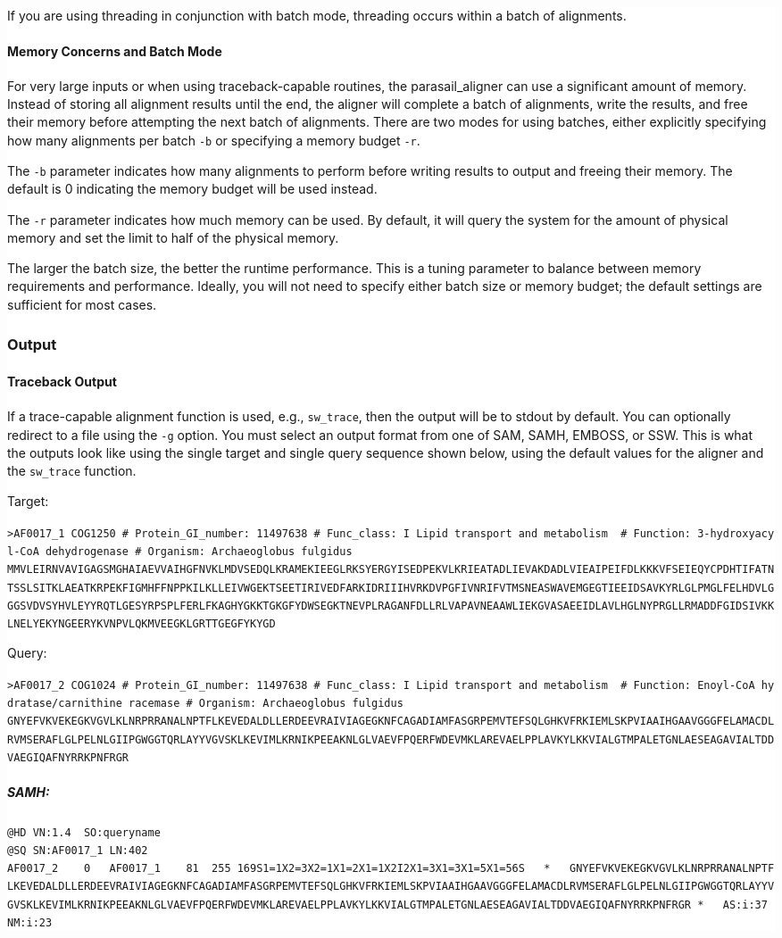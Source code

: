 If you are using threading in conjunction with batch mode, threading occurs within a batch of alignments.

#### Memory Concerns and Batch Mode

For very large inputs or when using traceback-capable routines, the parasail_aligner can use a significant amount of memory. Instead of storing all alignment results until the end, the aligner will complete a batch of alignments, write the results, and free their memory before attempting the next batch of alignments.  There are two modes for using batches, either explicitly specifying how many alignments per batch `-b` or specifying a memory budget `-r`.

The `-b` parameter indicates how many alignments to perform before writing results to output and freeing their memory. The default is 0 indicating the memory budget will be used instead.

The `-r` parameter indicates how much memory can be used. By default, it will query the system for the amount of physical memory and set the limit to half of the physical memory.

The larger the batch size, the better the runtime performance. This is a tuning parameter to balance between memory requirements and performance. Ideally, you will not need to specify either batch size or memory budget; the default settings are sufficient for most cases.

### Output

#### Traceback Output

If a trace-capable alignment function is used, e.g., `sw_trace`, then the output will be to stdout by default.  You can optionally redirect to a file using the `-g` option.  You must select an output format from one of SAM, SAMH, EMBOSS, or SSW.  This is what the outputs look like using the single target and single query sequence shown below, using the default values for the aligner and the `sw_trace` function.

Target:

```
>AF0017_1 COG1250 # Protein_GI_number: 11497638 # Func_class: I Lipid transport and metabolism  # Function: 3-hydroxyacyl-CoA dehydrogenase # Organism: Archaeoglobus fulgidus
MMVLEIRNVAVIGAGSMGHAIAEVVAIHGFNVKLMDVSEDQLKRAMEKIEEGLRKSYERGYISEDPEKVLKRIEATADLIEVAKDADLVIEAIPEIFDLKKKVFSEIEQYCPDHTIFATNTSSLSITKLAEATKRPEKFIGMHFFNPPKILKLLEIVWGEKTSEETIRIVEDFARKIDRIIIHVRKDVPGFIVNRIFVTMSNEASWAVEMGEGTIEEIDSAVKYRLGLPMGLFELHDVLGGGSVDVSYHVLEYYRQTLGESYRPSPLFERLFKAGHYGKKTGKGFYDWSEGKTNEVPLRAGANFDLLRLVAPAVNEAAWLIEKGVASAEEIDLAVLHGLNYPRGLLRMADDFGIDSIVKKLNELYEKYNGEERYKVNPVLQKMVEEGKLGRTTGEGFYKYGD
```

Query:

```
>AF0017_2 COG1024 # Protein_GI_number: 11497638 # Func_class: I Lipid transport and metabolism  # Function: Enoyl-CoA hydratase/carnithine racemase # Organism: Archaeoglobus fulgidus
GNYEFVKVEKEGKVGVLKLNRPRRANALNPTFLKEVEDALDLLERDEEVRAIVIAGEGKNFCAGADIAMFASGRPEMVTEFSQLGHKVFRKIEMLSKPVIAAIHGAAVGGGFELAMACDLRVMSERAFLGLPELNLGIIPGWGGTQRLAYYVGVSKLKEVIMLKRNIKPEEAKNLGLVAEVFPQERFWDEVMKLAREVAELPPLAVKYLKKVIALGTMPALETGNLAESEAGAVIALTDDVAEGIQAFNYRRKPNFRGR
```

##### SAMH:

```
@HD	VN:1.4	SO:queryname
@SQ	SN:AF0017_1	LN:402
AF0017_2	0	AF0017_1	81	255	169S1=1X2=3X2=1X1=2X1=1X2I2X1=3X1=3X1=5X1=56S	*	GNYEFVKVEKEGKVGVLKLNRPRRANALNPTFLKEVEDALDLLERDEEVRAIVIAGEGKNFCAGADIAMFASGRPEMVTEFSQLGHKVFRKIEMLSKPVIAAIHGAAVGGGFELAMACDLRVMSERAFLGLPELNLGIIPGWGGTQRLAYYVGVSKLKEVIMLKRNIKPEEAKNLGLVAEVFPQERFWDEVMKLAREVAELPPLAVKYLKKVIALGTMPALETGNLAESEAGAVIALTDDVAEGIQAFNYRRKPNFRGR	*	AS:i:37	NM:i:23	
```
